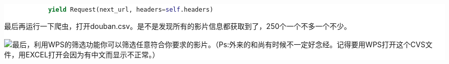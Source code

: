 ```python
            yield Request(next_url, headers=self.headers)
```

最后再运行一下爬虫，打开douban.csv。是不是发现所有的影片信息都获取到了，250个一个不多一个不少。

![](https://pic4.zhimg.com/80/v2-045ff65e46d2dbb8ba3f28df6edae2c3_1440w.png)最后，利用WPS的筛选功能你可以筛选任意符合你要求的影片。（Ps:外来的和尚有时候不一定好念经。记得要用WPS打开这个CVS文件，用EXCEL打开会因为有中文而显示不正常。）

